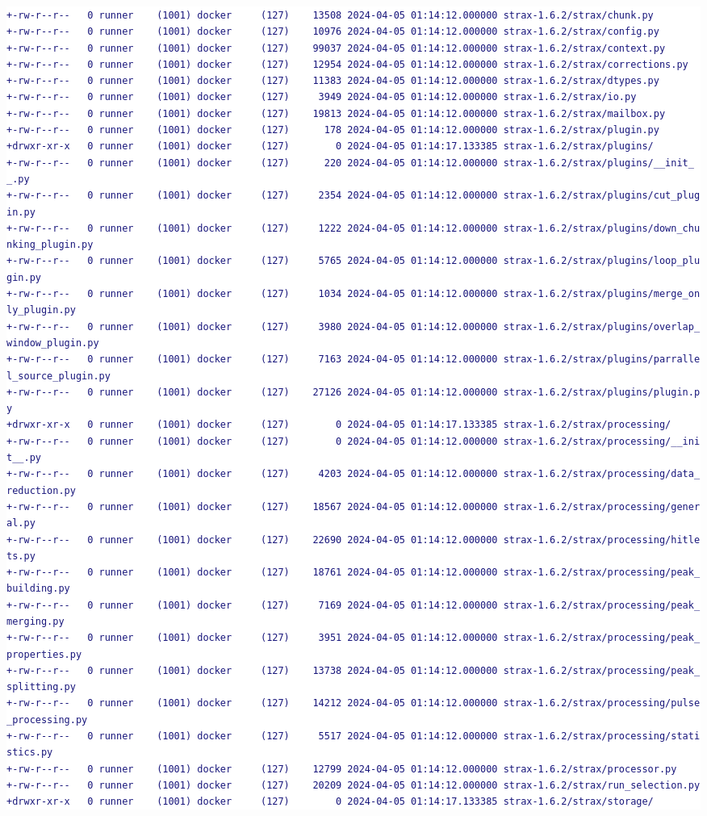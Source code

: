```diff
+-rw-r--r--   0 runner    (1001) docker     (127)    13508 2024-04-05 01:14:12.000000 strax-1.6.2/strax/chunk.py
+-rw-r--r--   0 runner    (1001) docker     (127)    10976 2024-04-05 01:14:12.000000 strax-1.6.2/strax/config.py
+-rw-r--r--   0 runner    (1001) docker     (127)    99037 2024-04-05 01:14:12.000000 strax-1.6.2/strax/context.py
+-rw-r--r--   0 runner    (1001) docker     (127)    12954 2024-04-05 01:14:12.000000 strax-1.6.2/strax/corrections.py
+-rw-r--r--   0 runner    (1001) docker     (127)    11383 2024-04-05 01:14:12.000000 strax-1.6.2/strax/dtypes.py
+-rw-r--r--   0 runner    (1001) docker     (127)     3949 2024-04-05 01:14:12.000000 strax-1.6.2/strax/io.py
+-rw-r--r--   0 runner    (1001) docker     (127)    19813 2024-04-05 01:14:12.000000 strax-1.6.2/strax/mailbox.py
+-rw-r--r--   0 runner    (1001) docker     (127)      178 2024-04-05 01:14:12.000000 strax-1.6.2/strax/plugin.py
+drwxr-xr-x   0 runner    (1001) docker     (127)        0 2024-04-05 01:14:17.133385 strax-1.6.2/strax/plugins/
+-rw-r--r--   0 runner    (1001) docker     (127)      220 2024-04-05 01:14:12.000000 strax-1.6.2/strax/plugins/__init__.py
+-rw-r--r--   0 runner    (1001) docker     (127)     2354 2024-04-05 01:14:12.000000 strax-1.6.2/strax/plugins/cut_plugin.py
+-rw-r--r--   0 runner    (1001) docker     (127)     1222 2024-04-05 01:14:12.000000 strax-1.6.2/strax/plugins/down_chunking_plugin.py
+-rw-r--r--   0 runner    (1001) docker     (127)     5765 2024-04-05 01:14:12.000000 strax-1.6.2/strax/plugins/loop_plugin.py
+-rw-r--r--   0 runner    (1001) docker     (127)     1034 2024-04-05 01:14:12.000000 strax-1.6.2/strax/plugins/merge_only_plugin.py
+-rw-r--r--   0 runner    (1001) docker     (127)     3980 2024-04-05 01:14:12.000000 strax-1.6.2/strax/plugins/overlap_window_plugin.py
+-rw-r--r--   0 runner    (1001) docker     (127)     7163 2024-04-05 01:14:12.000000 strax-1.6.2/strax/plugins/parrallel_source_plugin.py
+-rw-r--r--   0 runner    (1001) docker     (127)    27126 2024-04-05 01:14:12.000000 strax-1.6.2/strax/plugins/plugin.py
+drwxr-xr-x   0 runner    (1001) docker     (127)        0 2024-04-05 01:14:17.133385 strax-1.6.2/strax/processing/
+-rw-r--r--   0 runner    (1001) docker     (127)        0 2024-04-05 01:14:12.000000 strax-1.6.2/strax/processing/__init__.py
+-rw-r--r--   0 runner    (1001) docker     (127)     4203 2024-04-05 01:14:12.000000 strax-1.6.2/strax/processing/data_reduction.py
+-rw-r--r--   0 runner    (1001) docker     (127)    18567 2024-04-05 01:14:12.000000 strax-1.6.2/strax/processing/general.py
+-rw-r--r--   0 runner    (1001) docker     (127)    22690 2024-04-05 01:14:12.000000 strax-1.6.2/strax/processing/hitlets.py
+-rw-r--r--   0 runner    (1001) docker     (127)    18761 2024-04-05 01:14:12.000000 strax-1.6.2/strax/processing/peak_building.py
+-rw-r--r--   0 runner    (1001) docker     (127)     7169 2024-04-05 01:14:12.000000 strax-1.6.2/strax/processing/peak_merging.py
+-rw-r--r--   0 runner    (1001) docker     (127)     3951 2024-04-05 01:14:12.000000 strax-1.6.2/strax/processing/peak_properties.py
+-rw-r--r--   0 runner    (1001) docker     (127)    13738 2024-04-05 01:14:12.000000 strax-1.6.2/strax/processing/peak_splitting.py
+-rw-r--r--   0 runner    (1001) docker     (127)    14212 2024-04-05 01:14:12.000000 strax-1.6.2/strax/processing/pulse_processing.py
+-rw-r--r--   0 runner    (1001) docker     (127)     5517 2024-04-05 01:14:12.000000 strax-1.6.2/strax/processing/statistics.py
+-rw-r--r--   0 runner    (1001) docker     (127)    12799 2024-04-05 01:14:12.000000 strax-1.6.2/strax/processor.py
+-rw-r--r--   0 runner    (1001) docker     (127)    20209 2024-04-05 01:14:12.000000 strax-1.6.2/strax/run_selection.py
+drwxr-xr-x   0 runner    (1001) docker     (127)        0 2024-04-05 01:14:17.133385 strax-1.6.2/strax/storage/
```